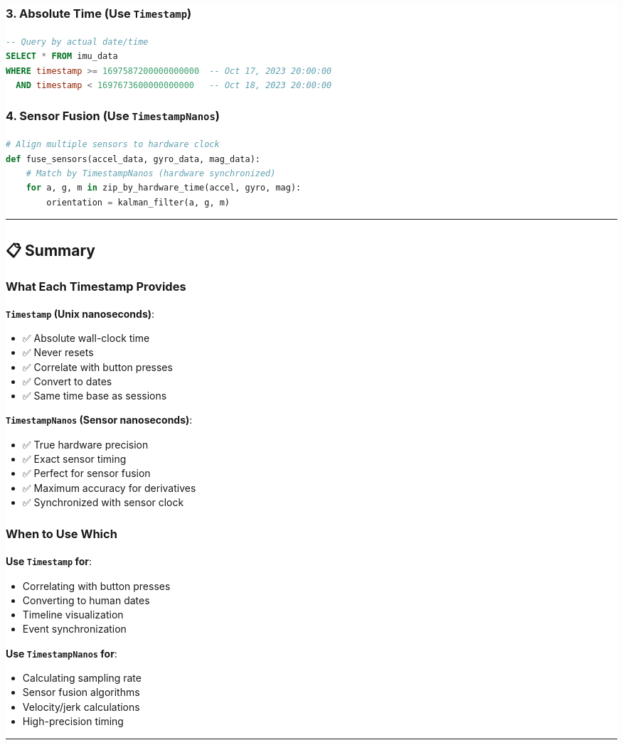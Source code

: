 ### 3. **Absolute Time** (Use `Timestamp`)
```sql
-- Query by actual date/time
SELECT * FROM imu_data
WHERE timestamp >= 1697587200000000000  -- Oct 17, 2023 20:00:00
  AND timestamp < 1697673600000000000   -- Oct 18, 2023 20:00:00
```

### 4. **Sensor Fusion** (Use `TimestampNanos`)
```python
# Align multiple sensors to hardware clock
def fuse_sensors(accel_data, gyro_data, mag_data):
    # Match by TimestampNanos (hardware synchronized)
    for a, g, m in zip_by_hardware_time(accel, gyro, mag):
        orientation = kalman_filter(a, g, m)
```

---

## 📋 Summary

### What Each Timestamp Provides

**`Timestamp` (Unix nanoseconds)**:
- ✅ Absolute wall-clock time
- ✅ Never resets
- ✅ Correlate with button presses
- ✅ Convert to dates
- ✅ Same time base as sessions

**`TimestampNanos` (Sensor nanoseconds)**:
- ✅ True hardware precision
- ✅ Exact sensor timing
- ✅ Perfect for sensor fusion
- ✅ Maximum accuracy for derivatives
- ✅ Synchronized with sensor clock

### When to Use Which

**Use `Timestamp` for**:
- Correlating with button presses
- Converting to human dates
- Timeline visualization
- Event synchronization

**Use `TimestampNanos` for**:
- Calculating sampling rate
- Sensor fusion algorithms
- Velocity/jerk calculations
- High-precision timing

---
